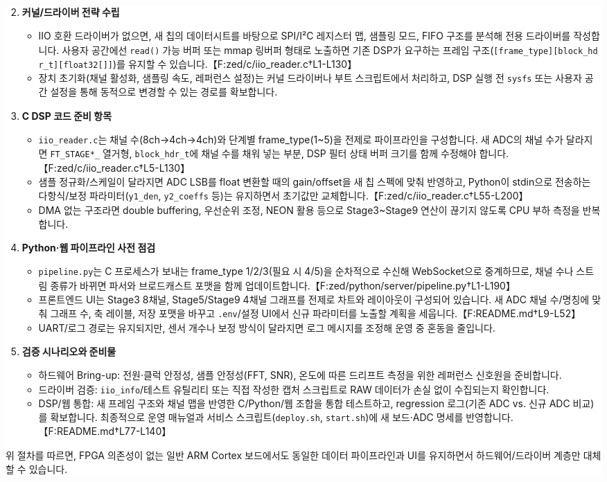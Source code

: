 2. **커널/드라이버 전략 수립**
   - IIO 호환 드라이버가 없으면, 새 칩의 데이터시트를 바탕으로 SPI/I²C 레지스터 맵, 샘플링 모드, FIFO 구조를 분석해 전용 드라이버를 작성합니다. 사용자 공간에선 `read()` 가능 버퍼 또는 mmap 링버퍼 형태로 노출하면 기존 DSP가 요구하는 프레임 구조(`[frame_type][block_hdr_t][float32[]]`)를 유지할 수 있습니다.【F:zed/c/iio_reader.c†L1-L130】
   - 장치 초기화(채널 활성화, 샘플링 속도, 레퍼런스 설정)는 커널 드라이버나 부트 스크립트에서 처리하고, DSP 실행 전 `sysfs` 또는 사용자 공간 설정을 통해 동적으로 변경할 수 있는 경로를 확보합니다.

3. **C DSP 코드 준비 항목**
   - `iio_reader.c`는 채널 수(8ch→4ch→4ch)와 단계별 frame_type(1~5)을 전제로 파이프라인을 구성합니다. 새 ADC의 채널 수가 달라지면 `FT_STAGE*_` 열거형, `block_hdr_t`에 채널 수를 채워 넣는 부분, DSP 필터 상태 버퍼 크기를 함께 수정해야 합니다.【F:zed/c/iio_reader.c†L5-L130】
   - 샘플 정규화/스케일이 달라지면 ADC LSB를 float 변환할 때의 gain/offset을 새 칩 스펙에 맞춰 반영하고, Python이 stdin으로 전송하는 다항식/보정 파라미터(`y1_den`, `y2_coeffs` 등)는 유지하면서 초기값만 교체합니다.【F:zed/c/iio_reader.c†L55-L200】
   - DMA 없는 구조라면 double buffering, 우선순위 조정, NEON 활용 등으로 Stage3~Stage9 연산이 끊기지 않도록 CPU 부하 측정을 반복합니다.

4. **Python·웹 파이프라인 사전 점검**
   - `pipeline.py`는 C 프로세스가 보내는 frame_type 1/2/3(필요 시 4/5)을 순차적으로 수신해 WebSocket으로 중계하므로, 채널 수나 스트림 종류가 바뀌면 파서와 브로드캐스트 포맷을 함께 업데이트합니다.【F:zed/python/server/pipeline.py†L1-L190】
   - 프론트엔드 UI는 Stage3 8채널, Stage5/Stage9 4채널 그래프를 전제로 차트와 레이아웃이 구성되어 있습니다. 새 ADC 채널 수/명칭에 맞춰 그래프 수, 축 레이블, 저장 포맷을 바꾸고 `.env`/설정 UI에서 신규 파라미터를 노출할 계획을 세웁니다.【F:README.md†L9-L52】
   - UART/로그 경로는 유지되지만, 센서 개수나 보정 방식이 달라지면 로그 메시지를 조정해 운영 중 혼동을 줄입니다.

5. **검증 시나리오와 준비물**
   - 하드웨어 Bring-up: 전원·클럭 안정성, 샘플 안정성(FFT, SNR), 온도에 따른 드리프트 측정을 위한 레퍼런스 신호원을 준비합니다.
   - 드라이버 검증: `iio_info`/테스트 유틸리티 또는 직접 작성한 캡처 스크립트로 RAW 데이터가 손실 없이 수집되는지 확인합니다.
   - DSP/웹 통합: 새 프레임 구조와 채널 맵을 반영한 C/Python/웹 조합을 통합 테스트하고, regression 로그(기존 ADC vs. 신규 ADC 비교)를 확보합니다. 최종적으로 운영 매뉴얼과 서비스 스크립트(`deploy.sh`, `start.sh`)에 새 보드·ADC 명세를 반영합니다.【F:README.md†L77-L140】

위 절차를 따르면, FPGA 의존성이 없는 일반 ARM Cortex 보드에서도 동일한 데이터 파이프라인과 UI를 유지하면서 하드웨어/드라이버 계층만 대체할 수 있습니다.

